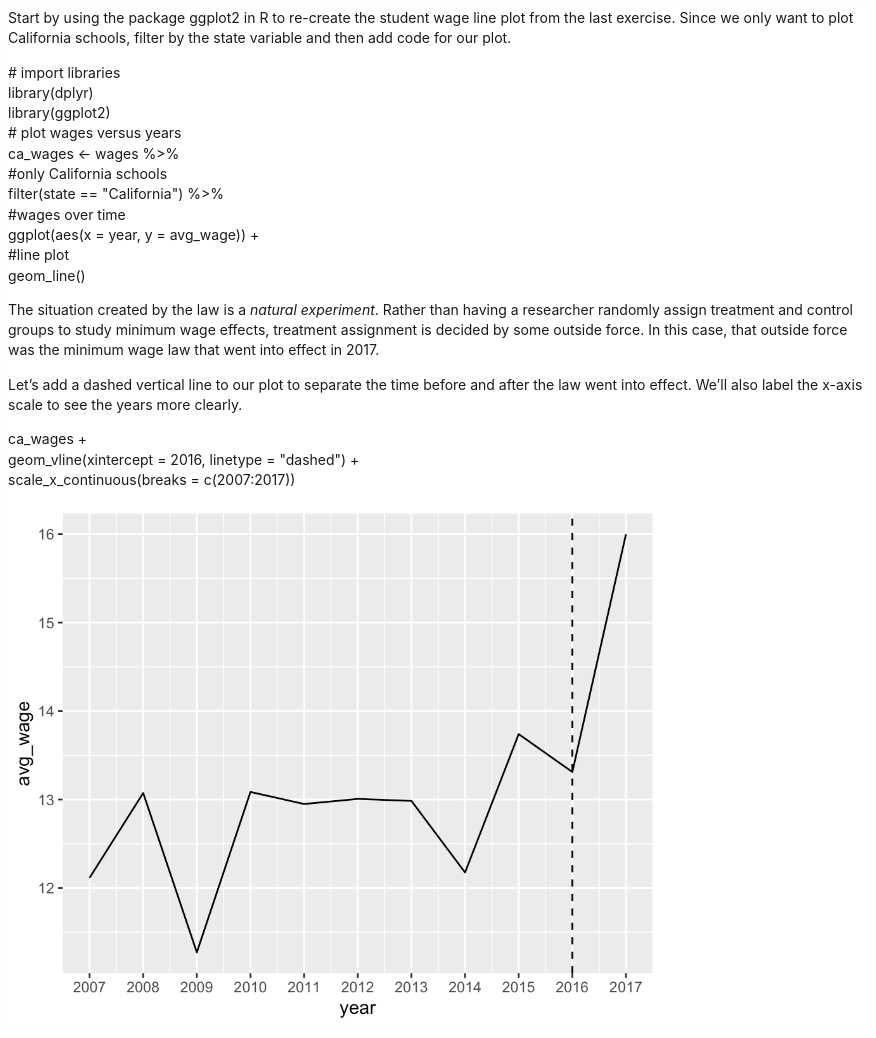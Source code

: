 Start by using the package ggplot2 in R to re-create the student wage line plot from the last exercise. Since we only want to plot California schools, filter by the state variable and then add code for our plot.

\# import libraries  
library(dplyr)  
library(ggplot2)  
\# plot wages versus years  
ca_wages \<- wages %\>%  
 \#only California schools  
 filter(state == "California") %\>%   
 \#wages over time  
 ggplot(aes(x = year, y = avg_wage)) +   
 \#line plot  
 geom_line()

The situation created by the law is a *natural experiment*. Rather than having a researcher randomly assign treatment and control groups to study minimum wage effects, treatment assignment is decided by some outside force. In this case, that outside force was the minimum wage law that went into effect in 2017.

Let’s add a dashed vertical line to our plot to separate the time before and after the law went into effect. We’ll also label the x-axis scale to see the years more clearly.

ca_wages +  
 geom_vline(xintercept = 2016, linetype = "dashed") +  
 scale_x_continuous(breaks = c(2007:2017))

![CA wage plot](media/f68fa75673d5ef19a50903c02a4b59ea.png)
